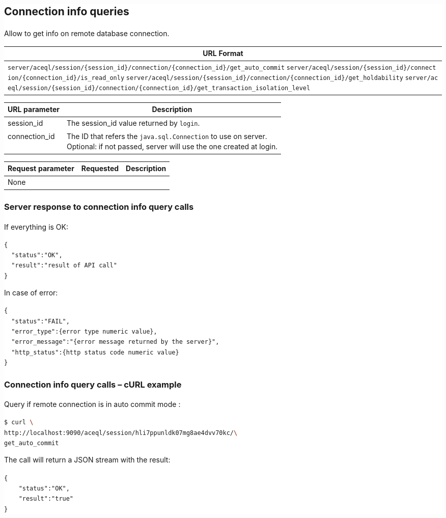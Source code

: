 ## Connection info queries

 Allow to get info on remote database connection.

| URL  Format                                                  |
| ------------------------------------------------------------ |
| `server/aceql/session/{session_id}/connection/{connection_id}/get_auto_commit`  `server/aceql/session/{session_id}/connection/{connection_id}/is_read_only`  `server/aceql/session/{session_id}/connection/{connection_id}/get_holdability`   `server/aceql/session/{session_id}/connection/{connection_id}/get_transaction_isolation_level` |

| URL  parameter | Description                                                  |
| -------------- | ------------------------------------------------------------ |
| session_id     | The session_id  value returned by `login`.                   |
| connection_id  | The ID that refers the `java.sql.Connection` to use on server.<br>Optional: if not passed, server will use the one created at login. |

| Request  parameter | Requested | Description |
| ------------------ | --------- | ----------- |
| None               |           |             |

### Server response to connection info query calls

If everything is OK:

```
{                                             
  "status":"OK",                          
  "result":"result of API call" 
}        
```

In case of error:

```
{  
  "status":"FAIL",
  "error_type":{error type numeric value},
  "error_message":"{error message returned by the server}",
  "http_status":{http status code numeric value}
}
```

### Connection info query calls – cURL example

Query if remote connection is in auto commit mode :

```bash
$ curl \ 
http://localhost:9090/aceql/session/hli7ppunldk07mg8ae4dvv70kc/\
get_auto_commit
```

The call will return a JSON stream with the result:

```
{                  
    "status":"OK", 
    "result":"true"
}                                                             
```
